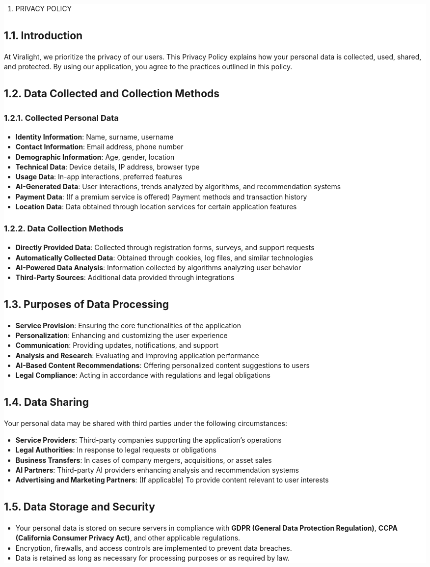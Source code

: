 1. PRIVACY POLICY

## 1.1. Introduction
At Viralight, we prioritize the privacy of our users. This Privacy Policy explains how your personal data is collected, used, shared, and protected. By using our application, you agree to the practices outlined in this policy.

## 1.2. Data Collected and Collection Methods

### 1.2.1. Collected Personal Data
- **Identity Information**: Name, surname, username  
- **Contact Information**: Email address, phone number  
- **Demographic Information**: Age, gender, location  
- **Technical Data**: Device details, IP address, browser type  
- **Usage Data**: In-app interactions, preferred features  
- **AI-Generated Data**: User interactions, trends analyzed by algorithms, and recommendation systems  
- **Payment Data**: (If a premium service is offered) Payment methods and transaction history  
- **Location Data**: Data obtained through location services for certain application features  

### 1.2.2. Data Collection Methods
- **Directly Provided Data**: Collected through registration forms, surveys, and support requests  
- **Automatically Collected Data**: Obtained through cookies, log files, and similar technologies  
- **AI-Powered Data Analysis**: Information collected by algorithms analyzing user behavior  
- **Third-Party Sources**: Additional data provided through integrations  

## 1.3. Purposes of Data Processing
- **Service Provision**: Ensuring the core functionalities of the application  
- **Personalization**: Enhancing and customizing the user experience  
- **Communication**: Providing updates, notifications, and support  
- **Analysis and Research**: Evaluating and improving application performance  
- **AI-Based Content Recommendations**: Offering personalized content suggestions to users  
- **Legal Compliance**: Acting in accordance with regulations and legal obligations  

## 1.4. Data Sharing
Your personal data may be shared with third parties under the following circumstances:

- **Service Providers**: Third-party companies supporting the application’s operations  
- **Legal Authorities**: In response to legal requests or obligations  
- **Business Transfers**: In cases of company mergers, acquisitions, or asset sales  
- **AI Partners**: Third-party AI providers enhancing analysis and recommendation systems  
- **Advertising and Marketing Partners**: (If applicable) To provide content relevant to user interests  

## 1.5. Data Storage and Security
- Your personal data is stored on secure servers in compliance with **GDPR (General Data Protection Regulation)**, **CCPA (California Consumer Privacy Act)**, and other applicable regulations.  
- Encryption, firewalls, and access controls are implemented to prevent data breaches.  
- Data is retained as long as necessary for processing purposes or as required by law.  

